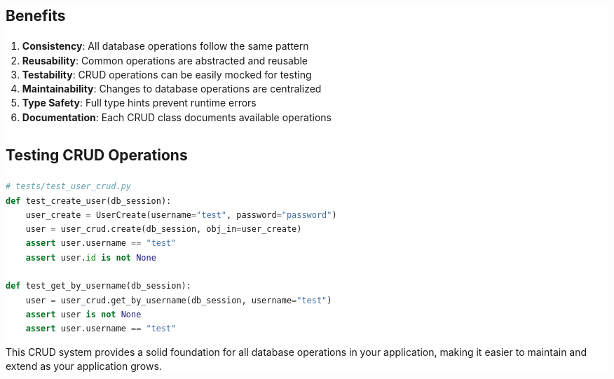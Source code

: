 ## Benefits

1. **Consistency**: All database operations follow the same pattern
2. **Reusability**: Common operations are abstracted and reusable
3. **Testability**: CRUD operations can be easily mocked for testing
4. **Maintainability**: Changes to database operations are centralized
5. **Type Safety**: Full type hints prevent runtime errors
6. **Documentation**: Each CRUD class documents available operations

## Testing CRUD Operations

```python
# tests/test_user_crud.py
def test_create_user(db_session):
    user_create = UserCreate(username="test", password="password")
    user = user_crud.create(db_session, obj_in=user_create)
    assert user.username == "test"
    assert user.id is not None

def test_get_by_username(db_session):
    user = user_crud.get_by_username(db_session, username="test")
    assert user is not None
    assert user.username == "test"
```

This CRUD system provides a solid foundation for all database operations in your application, making it easier to maintain and extend as your application grows.
